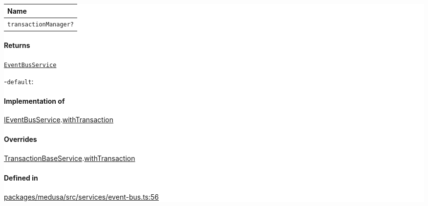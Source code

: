 | Name |
| :------ |
| `transactionManager?` | [`EntityManager`](EntityManager.md) |

#### Returns

[`EventBusService`](EventBusService.md)

-`default`: 

#### Implementation of

[IEventBusService](../interfaces/IEventBusService.md).[withTransaction](../interfaces/IEventBusService.md#withtransaction)

#### Overrides

[TransactionBaseService](TransactionBaseService.md).[withTransaction](TransactionBaseService.md#withtransaction)

#### Defined in

[packages/medusa/src/services/event-bus.ts:56](https://github.com/medusajs/medusa/blob/3d9f5ae63/packages/medusa/src/services/event-bus.ts#L56)
